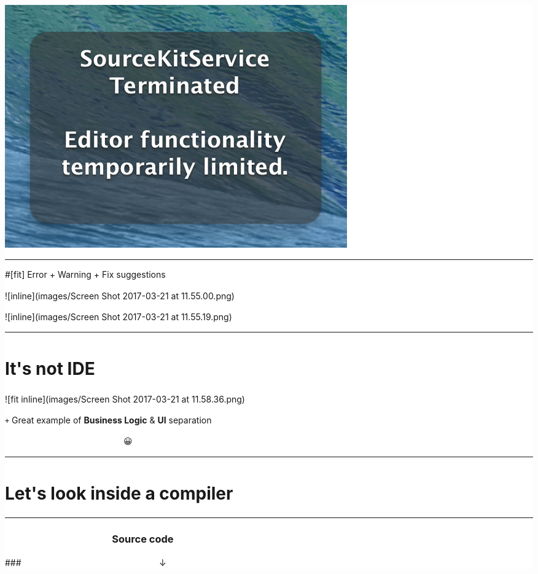 ![](images/8092ffa7-dae0-88a8-8406-fa6cf831b75b.png)

---

#[fit] Error + Warning + Fix suggestions 

![inline](images/Screen Shot 2017-03-21 at 11.55.00.png)

![inline](images/Screen Shot 2017-03-21 at 11.55.19.png)

---
# It's not IDE
![fit inline](images/Screen Shot 2017-03-21 at 11.58.36.png)

`+` Great example of **Business Logic** & **UI** separation

                                                  😀


---

# Let's look inside a compiler 

---

###                                              Source code 
###                                                         ↓
